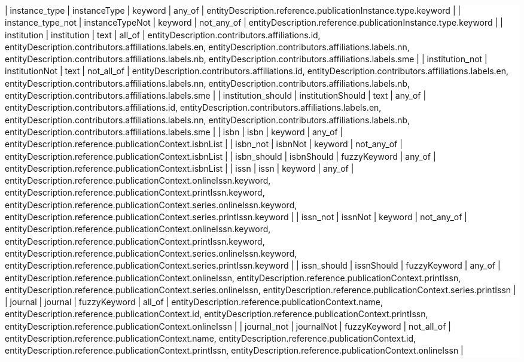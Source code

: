 | instance_type                   | instanceType                 | keyword      | any_of                   | entityDescription.reference.publicationInstance.type.keyword                                                                                                                                                                                                                                                                                              |
| instance_type_not               | instanceTypeNot              | keyword      | not_any_of               | entityDescription.reference.publicationInstance.type.keyword                                                                                                                                                                                                                                                                                              |
| institution                     | institution                  | text         | all_of                   | entityDescription.contributors.affiliations.id, entityDescription.contributors.affiliations.labels.en, entityDescription.contributors.affiliations.labels.nn, entityDescription.contributors.affiliations.labels.nb, entityDescription.contributors.affiliations.labels.sme                                                                               |
| institution_not                 | institutionNot               | text         | not_all_of               | entityDescription.contributors.affiliations.id, entityDescription.contributors.affiliations.labels.en, entityDescription.contributors.affiliations.labels.nn, entityDescription.contributors.affiliations.labels.nb, entityDescription.contributors.affiliations.labels.sme                                                                               |
| institution_should              | institutionShould            | text         | any_of                   | entityDescription.contributors.affiliations.id, entityDescription.contributors.affiliations.labels.en, entityDescription.contributors.affiliations.labels.nn, entityDescription.contributors.affiliations.labels.nb, entityDescription.contributors.affiliations.labels.sme                                                                               |
| isbn                            | isbn                         | keyword      | any_of                   | entityDescription.reference.publicationContext.isbnList                                                                                                                                                                                                                                                                                                   |
| isbn_not                        | isbnNot                      | keyword      | not_any_of               | entityDescription.reference.publicationContext.isbnList                                                                                                                                                                                                                                                                                                   |
| isbn_should                     | isbnShould                   | fuzzyKeyword | any_of                   | entityDescription.reference.publicationContext.isbnList                                                                                                                                                                                                                                                                                                   |
| issn                            | issn                         | keyword      | any_of                   | entityDescription.reference.publicationContext.onlineIssn.keyword, entityDescription.reference.publicationContext.printIssn.keyword, entityDescription.reference.publicationContext.series.onlineIssn.keyword, entityDescription.reference.publicationContext.series.printIssn.keyword                                                                    |
| issn_not                        | issnNot                      | keyword      | not_any_of               | entityDescription.reference.publicationContext.onlineIssn.keyword, entityDescription.reference.publicationContext.printIssn.keyword, entityDescription.reference.publicationContext.series.onlineIssn.keyword, entityDescription.reference.publicationContext.series.printIssn.keyword                                                                    |
| issn_should                     | issnShould                   | fuzzyKeyword | any_of                   | entityDescription.reference.publicationContext.onlineIssn, entityDescription.reference.publicationContext.printIssn, entityDescription.reference.publicationContext.series.onlineIssn, entityDescription.reference.publicationContext.series.printIssn                                                                                                    |
| journal                         | journal                      | fuzzyKeyword | all_of                   | entityDescription.reference.publicationContext.name, entityDescription.reference.publicationContext.id, entityDescription.reference.publicationContext.printIssn, entityDescription.reference.publicationContext.onlineIssn                                                                                                                               |
| journal_not                     | journalNot                   | fuzzyKeyword | not_all_of               | entityDescription.reference.publicationContext.name, entityDescription.reference.publicationContext.id, entityDescription.reference.publicationContext.printIssn, entityDescription.reference.publicationContext.onlineIssn                                                                                                                               |